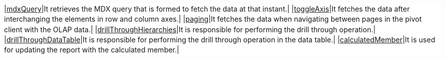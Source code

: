 |[mdxQuery](/api/js/ejpivotclient#members:servicemethodsettings-mdxquery)|It retrieves the MDX query that is formed to fetch the data at that instant.|
|[toggleAxis](/api/js/ejpivotclient#members:servicemethodsettings-toggleaxis)|It fetches the data after interchanging the elements in row and column axes.|
|[paging](/api/js/ejpivotclient#members:servicemethodsettings-paging)|It fetches the data when navigating between pages in the pivot client with the OLAP data.|
|[drillThroughHierarchies](/api/js/ejpivotclient#members:servicemethodsettings-drillthroughhierarchies)|It is responsible for performing the drill through operation.|
|[drillThroughDataTable](/api/js/ejpivotclient#members:servicemethodsettings-drillthroughdatatable)|It is responsible for performing the drill through operation in the data table.|
|[calculatedMember](/api/js/ejpivotclient#members:servicemethodsettings-calculatedmember)|It is used for updating the report with the calculated member.|

